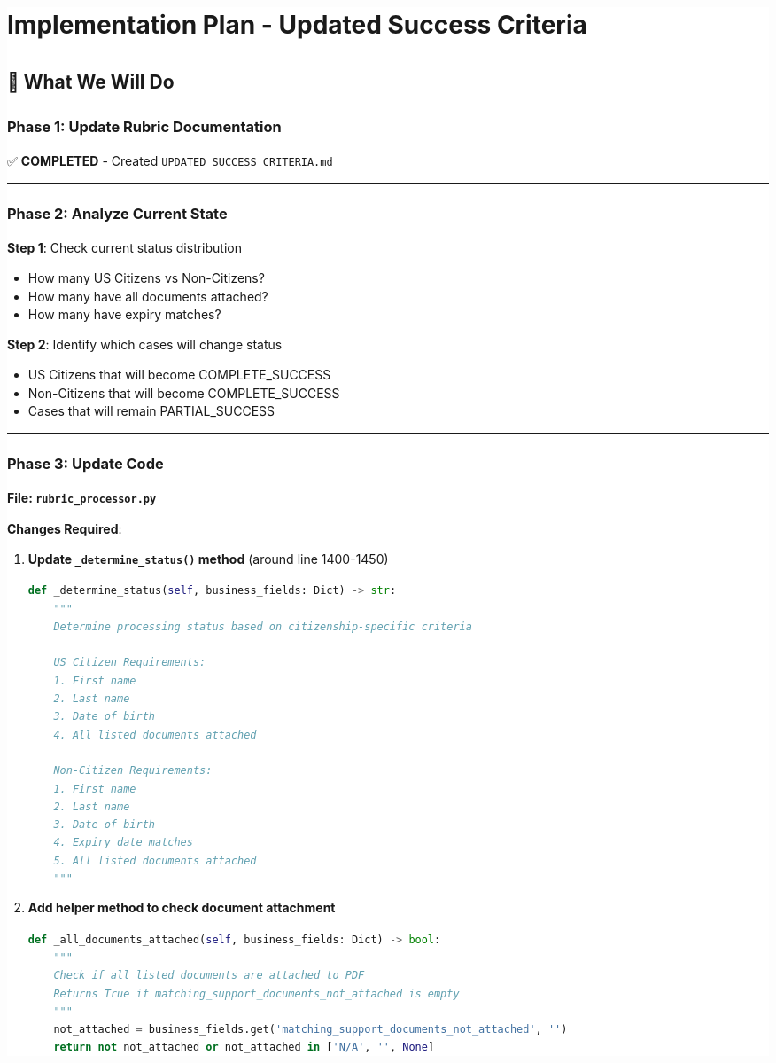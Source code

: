 # Implementation Plan - Updated Success Criteria

## 🎯 What We Will Do

### **Phase 1: Update Rubric Documentation**
✅ **COMPLETED** - Created `UPDATED_SUCCESS_CRITERIA.md`

---

### **Phase 2: Analyze Current State**

**Step 1**: Check current status distribution
- How many US Citizens vs Non-Citizens?
- How many have all documents attached?
- How many have expiry matches?

**Step 2**: Identify which cases will change status
- US Citizens that will become COMPLETE_SUCCESS
- Non-Citizens that will become COMPLETE_SUCCESS
- Cases that will remain PARTIAL_SUCCESS

---

### **Phase 3: Update Code**

**File: `rubric_processor.py`**

**Changes Required**:

1. **Update `_determine_status()` method** (around line 1400-1450)
   ```python
   def _determine_status(self, business_fields: Dict) -> str:
       """
       Determine processing status based on citizenship-specific criteria
       
       US Citizen Requirements:
       1. First name
       2. Last name
       3. Date of birth
       4. All listed documents attached
       
       Non-Citizen Requirements:
       1. First name
       2. Last name
       3. Date of birth
       4. Expiry date matches
       5. All listed documents attached
       """
   ```

2. **Add helper method to check document attachment**
   ```python
   def _all_documents_attached(self, business_fields: Dict) -> bool:
       """
       Check if all listed documents are attached to PDF
       Returns True if matching_support_documents_not_attached is empty
       """
       not_attached = business_fields.get('matching_support_documents_not_attached', '')
       return not not_attached or not_attached in ['N/A', '', None]
   ```
